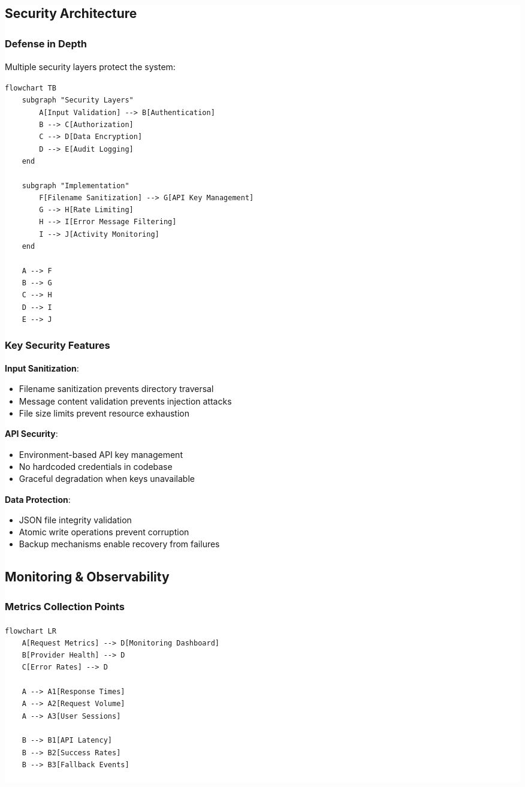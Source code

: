 ## Security Architecture

### Defense in Depth

Multiple security layers protect the system:

```mermaid
flowchart TB
    subgraph "Security Layers"
        A[Input Validation] --> B[Authentication]
        B --> C[Authorization] 
        C --> D[Data Encryption]
        D --> E[Audit Logging]
    end
    
    subgraph "Implementation"
        F[Filename Sanitization] --> G[API Key Management]
        G --> H[Rate Limiting]
        H --> I[Error Message Filtering] 
        I --> J[Activity Monitoring]
    end
    
    A --> F
    B --> G
    C --> H  
    D --> I
    E --> J
```

### Key Security Features

**Input Sanitization**:
- Filename sanitization prevents directory traversal
- Message content validation prevents injection attacks
- File size limits prevent resource exhaustion

**API Security**:
- Environment-based API key management
- No hardcoded credentials in codebase
- Graceful degradation when keys unavailable

**Data Protection**:
- JSON file integrity validation
- Atomic write operations prevent corruption
- Backup mechanisms enable recovery from failures

## Monitoring & Observability

### Metrics Collection Points

```mermaid
flowchart LR
    A[Request Metrics] --> D[Monitoring Dashboard]
    B[Provider Health] --> D
    C[Error Rates] --> D
    
    A --> A1[Response Times]
    A --> A2[Request Volume]
    A --> A3[User Sessions]
    
    B --> B1[API Latency]
    B --> B2[Success Rates] 
    B --> B3[Fallback Events]
    
```